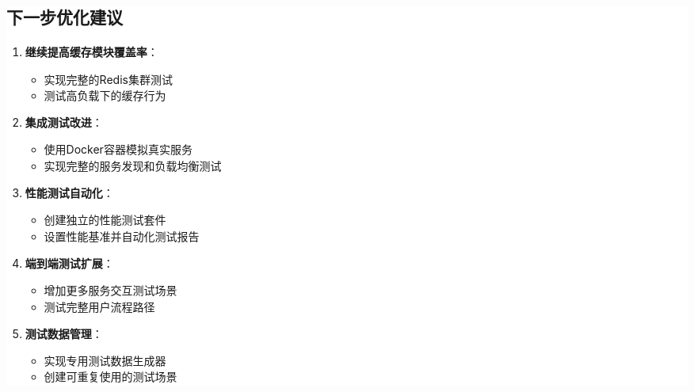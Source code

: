 ## 下一步优化建议

1. **继续提高缓存模块覆盖率**：
   - 实现完整的Redis集群测试
   - 测试高负载下的缓存行为

2. **集成测试改进**：
   - 使用Docker容器模拟真实服务
   - 实现完整的服务发现和负载均衡测试

3. **性能测试自动化**：
   - 创建独立的性能测试套件
   - 设置性能基准并自动化测试报告

4. **端到端测试扩展**：
   - 增加更多服务交互测试场景
   - 测试完整用户流程路径

5. **测试数据管理**：
   - 实现专用测试数据生成器
   - 创建可重复使用的测试场景 